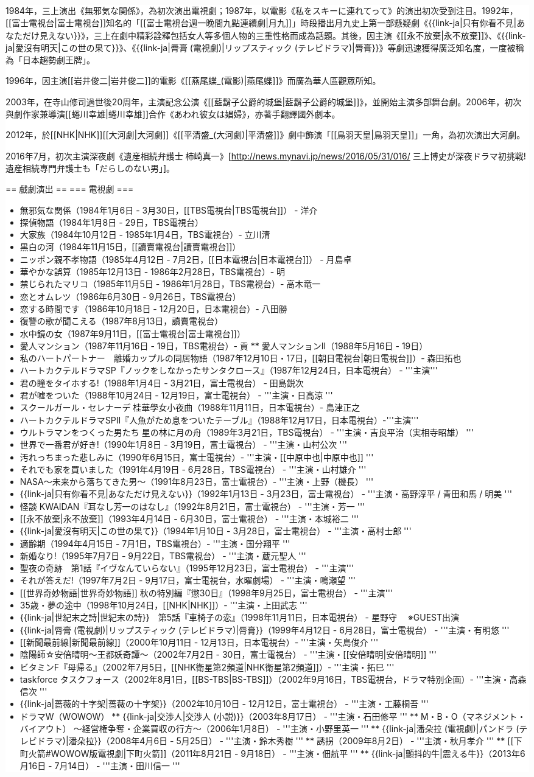 1984年，三上演出《無邪気な関係》，為初次演出電視劇；1987年，以電影《私をスキーに連れてって》的演出初次受到注目。1992年，[[富士電視台|富士電視台]]知名的「[[富士電視台週一晚間九點連續劇|月九]]」時段播出月九史上第一部懸疑劇《{{link-ja|只有你看不見|あなただけ見えない}}》，三上在劇中精彩詮釋包括女人等多個人物的三重性格而成為話題。其後，因主演《[[永不放棄|永不放棄]]》、《{{link-ja|愛沒有明天|この世の果て}}》、《{{link-ja|脣膏 (電視劇)|リップスティック (テレビドラマ)|脣膏}}》等劇迅速獲得廣泛知名度，一度被稱為「日本趨勢劇王牌」。

1996年，因主演[[岩井俊二|岩井俊二]]的電影《[[燕尾蝶_(電影)|燕尾蝶]]》而廣為華人區觀眾所知。

2003年，在寺山修司過世後20周年，主演記念公演《[[藍鬍子公爵的城堡|藍鬍子公爵的城堡]]》，並開始主演多部舞台劇。2006年，初次與劇作家兼導演[[蜷川幸雄|蜷川幸雄]]合作《あわれ彼女は娼婦》，亦著手翻譯國外劇本。

2012年，於[[NHK|NHK]][[大河劇|大河劇]]《[[平清盛_(大河劇)|平清盛]]》劇中飾演「[[鳥羽天皇|鳥羽天皇]]」一角，為初次演出大河劇。

2016年7月，初次主演深夜劇《遺産相続弁護士 柿崎真一》<ref>[http://news.mynavi.jp/news/2016/05/31/016/ 三上博史が深夜ドラマ初挑戦! 遺産相続専門弁護士も「だらしのない男」]</ref>。

== 戲劇演出 ==
=== 電視劇 ===
* 無邪気な関係（1984年1月6日 - 3月30日，[[TBS電視台|TBS電視台]]） - 洋介 
* 探偵物語（1984年1月8日 - 29日，TBS電視台）
* 大家族（1984年10月12日 - 1985年1月4日，TBS電視台）- 立川清 
* 黒白の河（1984年11月15日，[[讀賣電視台|讀賣電視台]]）
* ニッポン親不孝物語（1985年4月12日 - 7月2日，[[日本電視台|日本電視台]]） - 月島卓 
* 華やかな誤算（1985年12月13日 - 1986年2月28日，TBS電視台）- 明 
* 禁じられたマリコ（1985年11月5日 - 1986年1月28日，TBS電視台）- 高木竜一 
* 恋とオムレツ（1986年6月30日 - 9月26日，TBS電視台）
* 恋する時間です（1986年10月18日 - 12月20日，日本電視台）- 八田勝 
* 復讐の歌が聞こえる（1987年8月13日，讀賣電視台）
* 水中鏡の女（1987年9月11日，[[富士電視台|富士電視台]]）
* 愛人マンション（1987年11月16日 - 19日，TBS電視台）- 貢 
** 愛人マンションII（1988年5月16日 - 19日）
* 私のハートパートナー　離婚カップルの同居物語（1987年12月10日・17日，[[朝日電視台|朝日電視台]]）- 森田拓也 
* ハートカクテルドラマSP『ノックをしなかったサンタクロース』（1987年12月24日，日本電視台） - '''主演'''
* 君の瞳をタイホする!（1988年1月4日 - 3月21日，富士電視台） - 田島鋭次 
* 君が嘘をついた（1988年10月24日 - 12月19日，富士電視台） - '''主演・日高涼 '''
* スクールガール・セレナーデ 桂華學女小夜曲（1988年11月11日，日本電視台）- 島津正之 
* ハートカクテルドラマSPII『人魚がため息をついたテーブル』（1988年12月17日，日本電視台）-'''主演'''
* ウルトラマンをつくった男たち 星の林に月の舟（1989年3月21日，TBS電視台） - '''主演・吉良平治（実相寺昭雄） '''
* 世界で一番君が好き!（1990年1月8日 - 3月19日，富士電視台） - '''主演・山村公次 '''
* 汚れっちまった悲しみに（1990年6月15日，富士電視台）- '''主演・[[中原中也|中原中也]] '''
* それでも家を買いました（1991年4月19日 - 6月28日，TBS電視台） - '''主演・山村雄介 '''
* NASA〜未来から落ちてきた男〜（1991年8月23日，富士電視台）- '''主演・上野（機長） '''
* {{link-ja|只有你看不見|あなただけ見えない}}（1992年1月13日 - 3月23日，富士電視台） - '''主演・高野淳平 / 青田和馬 / 明美 '''
* 怪談 KWAIDAN『耳なし芳一のはなし』（1992年8月21日，富士電視台） - '''主演・芳一 '''
* [[永不放棄|永不放棄]]（1993年4月14日 - 6月30日，富士電視台） - '''主演・本城裕二 '''
* {{link-ja|愛沒有明天|この世の果て}}（1994年1月10日 - 3月28日，富士電視台） - '''主演・高村士郎 '''
* 適齢期（1994年4月15日 - 7月1日，TBS電視台）- '''主演・国分翔平 '''
* 新婚なり!（1995年7月7日 - 9月22日，TBS電視台） - '''主演・蔵元聖人 '''
* 聖夜の奇跡　第1話『イヴなんていらない』（1995年12月23日，富士電視台） - '''主演'''
* それが答えだ!（1997年7月2日 - 9月17日，富士電視台，水曜劇場） - '''主演・鳴瀬望 '''
* [[世界奇妙物語|世界奇妙物語]] 秋の特別編『懲30日』（1998年9月25日，富士電視台） - '''主演'''
* 35歳・夢の途中（1998年10月24日，[[NHK|NHK]]）- '''主演・上田武志 '''
* {{link-ja|世紀末之詩|世紀末の詩}}　第5話『車椅子の恋』（1998年11月11日，日本電視台） - 星野守 　※GUEST出演
* {{link-ja|脣膏 (電視劇)|リップスティック (テレビドラマ)|脣膏}}（1999年4月12日 - 6月28日，富士電視台） - '''主演・有明悠 '''
* [[新聞最前線|新聞最前線]]（2000年10月11日 - 12月13日，日本電視台）- '''主演・矢島俊介 '''
* 陰陽師☆安倍晴明〜王都妖奇譚〜（2002年7月2日 - 30日，富士電視台） - '''主演・[[安倍晴明|安倍晴明]] '''
* ビタミンF『母帰る』（2002年7月5日，[[NHK衛星第2頻道|NHK衛星第2頻道]]）- '''主演・拓巳 '''
* taskforce タスクフォース（2002年8月1日，[[BS-TBS|BS-TBS]]）（2002年9月16日，TBS電視台，ドラマ特別企画）- '''主演・高森信次 '''
* {{link-ja|薔薇的十字架|薔薇の十字架}}（2002年10月10日 - 12月12日，富士電視台） - '''主演・工藤桐吾 '''
* ドラマW（WOWOW）
** {{link-ja|交渉人|交渉人 (小説)}}（2003年8月17日） - '''主演・石田修平 ''' 
** M・B・O（マネジメント・バイアウト） 〜経営権争奪・企業買収の行方〜（2006年1月8日） - '''主演・小野里英一 '''
** {{link-ja|潘朵拉 (電視劇)|パンドラ (テレビドラマ)|潘朵拉}}（2008年4月6日 - 5月25日） - '''主演・鈴木秀樹 '''
** 誘拐（2009年8月2日） - '''主演・秋月孝介 '''
** [[下町火箭#WOWOW版電視劇|下町火箭]]（2011年8月21日 - 9月18日） - '''主演・佃航平 '''
** {{link-ja|顫抖的牛|震える牛}}（2013年6月16日 - 7月14日） - '''主演・田川信一 '''